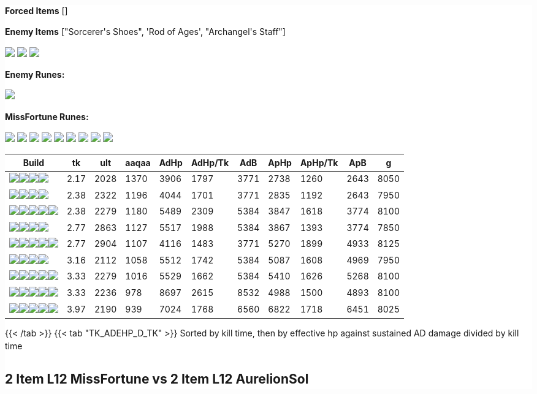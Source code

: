 
**Forced Items** []








**Enemy Items** ["Sorcerer's Shoes", 'Rod of Ages', "Archangel's Staff"]





![](/item/3020.png)
![](/item/6657.png)
![](/item/3003.png)



**Enemy Runes:**





![](/StatMods/StatModsArmorIcon.png)



**MissFortune Runes:**


![](/Styles/Precision/PressTheAttack/PressTheAttack.png)
![](/Styles/Precision/Overheal.png)
![](/Styles/Precision/LegendAlacrity/LegendAlacrity.png)
![](/Styles/Precision/CoupDeGrace/CoupDeGrace.png)
![](/Styles/Sorcery/AbsoluteFocus/AbsoluteFocus.png)
![](/Styles/Sorcery/GatheringStorm/GatheringStorm.png)
![](/StatMods/StatModsAdaptiveForceIcon.png)
![](/StatMods/StatModsAdaptiveForceIcon.png)
![](/StatMods/StatModsArmorIcon.png)





 Build |tk|ult|aaqaa|AdHp|AdHp/Tk|AdB|ApHp|ApHp/Tk|ApB|g
-|-|-|-|-|-|-|-|-|-|-
![](/item/6672.png)![](/item/3153.png)![](/item/1055.png)![](/item/1038.png)|2.17|2028|1370|3906|1797|3771|2738|1260|2643|8050
![](/item/6672.png)![](/item/3072.png)![](/item/1055.png)![](/item/1038.png)|2.38|2322|1196|4044|1701|3771|2835|1192|2643|7950
![](/item/6672.png)![](/item/6673.png)![](/item/1055.png)![](/item/1038.png)![](/item/1036.png)|2.38|2279|1180|5489|2309|5384|3847|1618|3774|8100
![](/item/6673.png)![](/item/6691.png)![](/item/1055.png)![](/item/1038.png)|2.77|2863|1127|5517|1988|5384|3867|1393|3774|7850
![](/item/3156.png)![](/item/6691.png)![](/item/1053.png)![](/item/1055.png)![](/item/1037.png)|2.77|2904|1107|4116|1483|3771|5270|1899|4933|8125
![](/item/6673.png)![](/item/3091.png)![](/item/1055.png)![](/item/1038.png)|3.16|2112|1058|5512|1742|5384|5087|1608|4969|7950
![](/item/6673.png)![](/item/3139.png)![](/item/1055.png)![](/item/1038.png)![](/item/1036.png)|3.33|2279|1016|5529|1662|5384|5410|1626|5268|8100
![](/item/6673.png)![](/item/3026.png)![](/item/1055.png)![](/item/1038.png)![](/item/1036.png)|3.33|2236|978|8697|2615|8532|4988|1500|4893|8100
![](/item/3156.png)![](/item/3026.png)![](/item/1053.png)![](/item/1055.png)![](/item/1037.png)|3.97|2190|939|7024|1768|6560|6822|1718|6451|8025
{{< /tab >}}
{{< tab "TK_ADEHP_D_TK" >}}
Sorted by kill time, then by effective hp against sustained AD damage divided by kill time
## 2 Item L12 MissFortune vs 2 Item L12 AurelionSol